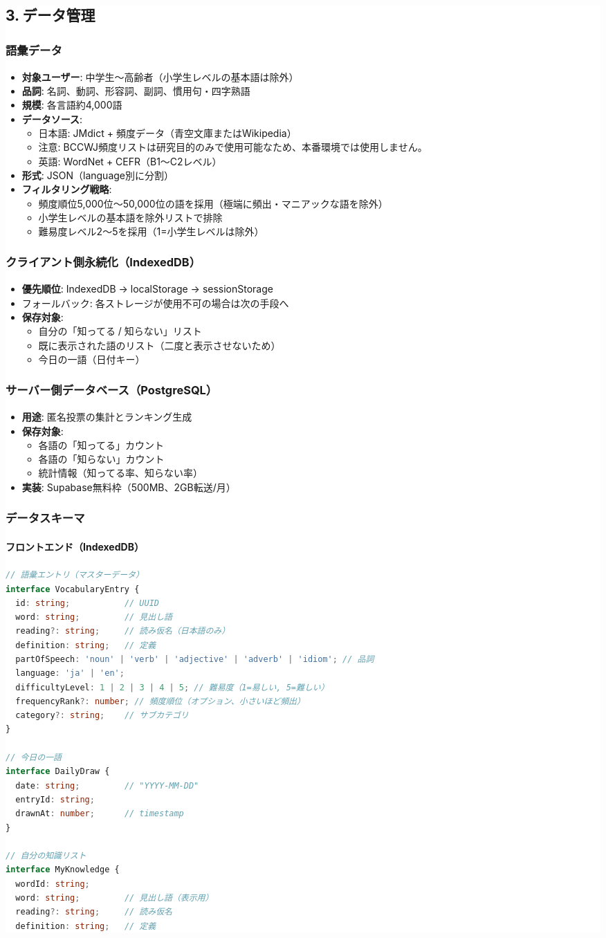 ## 3. データ管理

### 語彙データ
- **対象ユーザー**: 中学生〜高齢者（小学生レベルの基本語は除外）
- **品詞**: 名詞、動詞、形容詞、副詞、慣用句・四字熟語
- **規模**: 各言語約4,000語
- **データソース**: 
  - 日本語: JMdict + 頻度データ（青空文庫またはWikipedia）
  - 注意: BCCWJ頻度リストは研究目的のみで使用可能なため、本番環境では使用しません。
  - 英語: WordNet + CEFR（B1〜C2レベル）
- **形式**: JSON（language別に分割）
- **フィルタリング戦略**: 
  - 頻度順位5,000位〜50,000位の語を採用（極端に頻出・マニアックな語を除外）
  - 小学生レベルの基本語を除外リストで排除
  - 難易度レベル2〜5を採用（1=小学生レベルは除外）

### クライアント側永続化（IndexedDB）
- **優先順位**: IndexedDB → localStorage → sessionStorage
- フォールバック: 各ストレージが使用不可の場合は次の手段へ
- **保存対象**:
  - 自分の「知ってる / 知らない」リスト
  - 既に表示された語のリスト（二度と表示させないため）
  - 今日の一語（日付キー）

### サーバー側データベース（PostgreSQL）
- **用途**: 匿名投票の集計とランキング生成
- **保存対象**:
  - 各語の「知ってる」カウント
  - 各語の「知らない」カウント
  - 統計情報（知ってる率、知らない率）
- **実装**: Supabase無料枠（500MB、2GB転送/月）

### データスキーマ

#### フロントエンド（IndexedDB）
```typescript
// 語彙エントリ（マスターデータ）
interface VocabularyEntry {
  id: string;           // UUID
  word: string;         // 見出し語
  reading?: string;     // 読み仮名（日本語のみ）
  definition: string;   // 定義
  partOfSpeech: 'noun' | 'verb' | 'adjective' | 'adverb' | 'idiom'; // 品詞
  language: 'ja' | 'en';
  difficultyLevel: 1 | 2 | 3 | 4 | 5; // 難易度（1=易しい, 5=難しい）
  frequencyRank?: number; // 頻度順位（オプション、小さいほど頻出）
  category?: string;    // サブカテゴリ
}

// 今日の一語
interface DailyDraw {
  date: string;         // "YYYY-MM-DD"
  entryId: string;
  drawnAt: number;      // timestamp
}

// 自分の知識リスト
interface MyKnowledge {
  wordId: string;
  word: string;         // 見出し語（表示用）
  reading?: string;     // 読み仮名
  definition: string;   // 定義
```